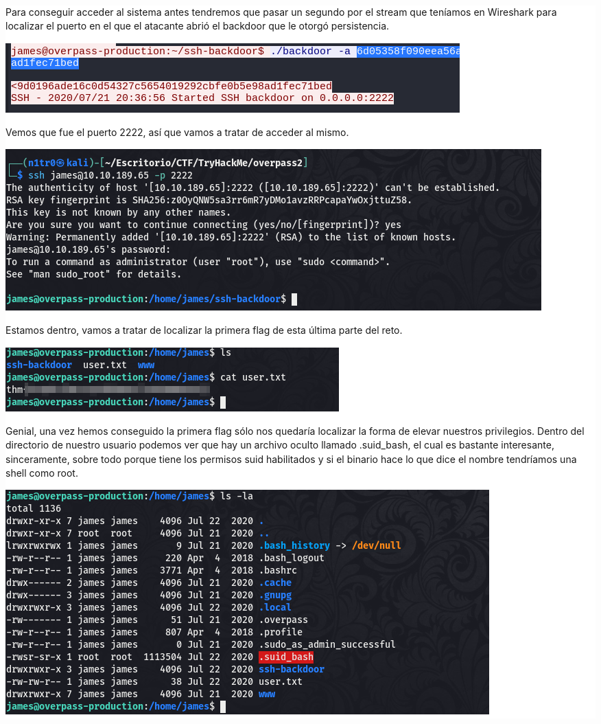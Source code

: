 Para conseguir acceder al sistema antes tendremos que pasar un segundo por el stream que teníamos en Wireshark para localizar el puerto en el que el atacante abrió el backdoor que le otorgó persistencia.

![alt text](images/image-31.png)

Vemos que fue el puerto 2222, así que vamos a tratar de acceder al mismo.

![alt text](images/image-32.png)

Estamos dentro, vamos a tratar de localizar la primera flag de esta última parte del reto. 

![alt text](images/image-33.png)

Genial, una vez hemos conseguido la primera flag sólo nos quedaría localizar la forma de elevar nuestros privilegios. Dentro del directorio de nuestro usuario podemos ver que hay un archivo oculto llamado .suid_bash, el cual es bastante interesante, sinceramente, sobre todo porque tiene los permisos suid habilitados y si el binario hace lo que dice el nombre tendríamos una shell como root. 

![alt text](images/image-34.png)
